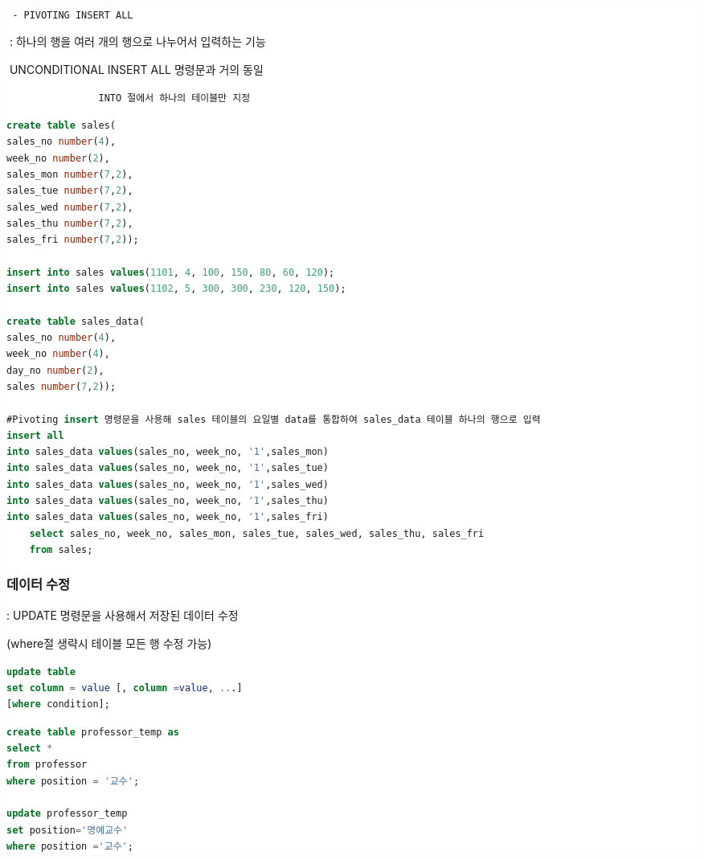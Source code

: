        

     - PIVOTING INSERT ALL

​					 : 하나의 행을 여러 개의 행으로 나누어서 입력하는 기능

​					 UNCONDITIONAL INSERT ALL 명령문과 거의 동일

 					INTO 절에서 하나의 테이블만 지정

```sql
create table sales(
sales_no number(4),
week_no number(2),
sales_mon number(7,2),
sales_tue number(7,2),
sales_wed number(7,2),
sales_thu number(7,2),
sales_fri number(7,2));

insert into sales values(1101, 4, 100, 150, 80, 60, 120);
insert into sales values(1102, 5, 300, 300, 230, 120, 150);

create table sales_data(
sales_no number(4),
week_no number(4),
day_no number(2),
sales number(7,2));

#Pivoting insert 명령문을 사용해 sales 테이블의 요일별 data를 통합하여 sales_data 테이블 하나의 행으로 입력
insert all
into sales_data values(sales_no, week_no, '1',sales_mon)
into sales_data values(sales_no, week_no, '1',sales_tue)
into sales_data values(sales_no, week_no, '1',sales_wed)
into sales_data values(sales_no, week_no, '1',sales_thu)
into sales_data values(sales_no, week_no, '1',sales_fri)
    select sales_no, week_no, sales_mon, sales_tue, sales_wed, sales_thu, sales_fri
    from sales;

```



### 데이터 수정

: UPDATE 명령문을 사용해서 저장된 데이터 수정 

 (where절 생략시 테이블 모든 행 수정 가능)

```sql
update table
set column = value [, column =value, ...]
[where condition];
```

```sql
create table professor_temp as
select *
from professor
where position = '교수';

update professor_temp
set position='명예교수'
where position ='교수';

```
